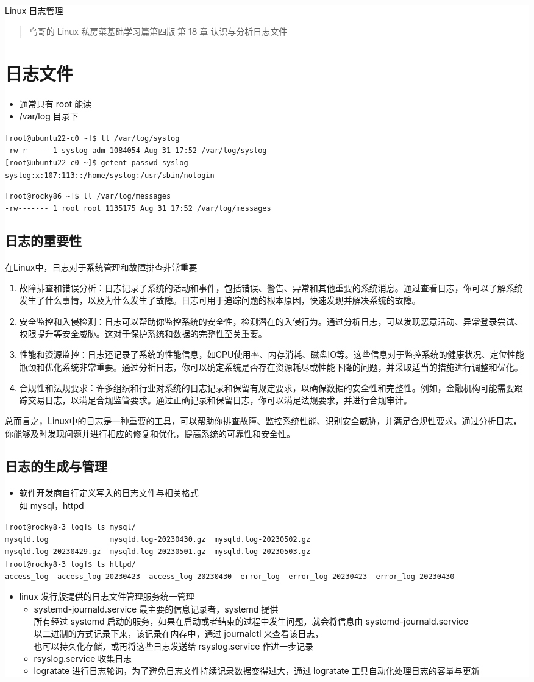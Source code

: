 Linux 日志管理  
  
> 鸟哥的 Linux 私房菜基础学习篇第四版 第 18 章 认识与分析日志文件  
  
# 日志文件  
- 通常只有 root 能读  
- /var/log 目录下  
```bash  
[root@ubuntu22-c0 ~]$ ll /var/log/syslog  
-rw-r----- 1 syslog adm 1084054 Aug 31 17:52 /var/log/syslog  
[root@ubuntu22-c0 ~]$ getent passwd syslog  
syslog:x:107:113::/home/syslog:/usr/sbin/nologin  
```  
```bash  
[root@rocky86 ~]$ ll /var/log/messages  
-rw------- 1 root root 1135175 Aug 31 17:52 /var/log/messages  
```  
  
## 日志的重要性  
在Linux中，日志对于系统管理和故障排查非常重要  
  
1. 故障排查和错误分析：日志记录了系统的活动和事件，包括错误、警告、异常和其他重要的系统消息。通过查看日志，你可以了解系统发生了什么事情，以及为什么发生了故障。日志可用于追踪问题的根本原因，快速发现并解决系统的故障。  
  
2. 安全监控和入侵检测：日志可以帮助你监控系统的安全性，检测潜在的入侵行为。通过分析日志，可以发现恶意活动、异常登录尝试、权限提升等安全威胁。这对于保护系统和数据的完整性至关重要。  
  
3. 性能和资源监控：日志还记录了系统的性能信息，如CPU使用率、内存消耗、磁盘IO等。这些信息对于监控系统的健康状况、定位性能瓶颈和优化系统非常重要。通过分析日志，你可以确定系统是否存在资源耗尽或性能下降的问题，并采取适当的措施进行调整和优化。  
  
4. 合规性和法规要求：许多组织和行业对系统的日志记录和保留有规定要求，以确保数据的安全性和完整性。例如，金融机构可能需要跟踪交易日志，以满足合规监管要求。通过正确记录和保留日志，你可以满足法规要求，并进行合规审计。  
  
总而言之，Linux中的日志是一种重要的工具，可以帮助你排查故障、监控系统性能、识别安全威胁，并满足合规性要求。通过分析日志，你能够及时发现问题并进行相应的修复和优化，提高系统的可靠性和安全性。  
  
## 日志的生成与管理  
- 软件开发商自行定义写入的日志文件与相关格式  
如 mysql，httpd  
```bash  
[root@rocky8-3 log]$ ls mysql/  
mysqld.log              mysqld.log-20230430.gz  mysqld.log-20230502.gz  
mysqld.log-20230429.gz  mysqld.log-20230501.gz  mysqld.log-20230503.gz  
[root@rocky8-3 log]$ ls httpd/  
access_log  access_log-20230423  access_log-20230430  error_log  error_log-20230423  error_log-20230430  
```  
  
- linux 发行版提供的日志文件管理服务统一管理  
     - systemd-journald.service 最主要的信息记录者，systemd 提供  
     所有经过 systemd 启动的服务，如果在启动或者结束的过程中发生问题，就会将信息由 systemd-journald.service   
     以二进制的方式记录下来，该记录在内存中，通过 journalctl 来查看该日志，  
     也可以持久化存储，或再将这些日志发送给 rsyslog.service 作进一步记录  
     - rsyslog.service 收集日志  
     - logratate 进行日志轮询，为了避免日志文件持续记录数据变得过大，通过 logratate 工具自动化处理日志的容量与更新  
  